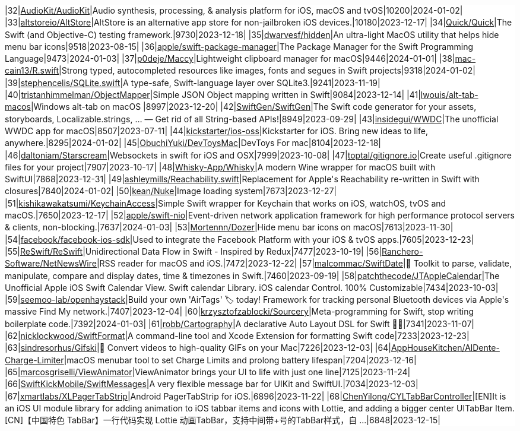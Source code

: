 |32|[AudioKit/AudioKit](https://github.com/AudioKit/AudioKit)|Audio synthesis, processing, & analysis platform for iOS, macOS and tvOS|10200|2024-01-02|
|33|[altstoreio/AltStore](https://github.com/altstoreio/AltStore)|AltStore is an alternative app store for non-jailbroken iOS devices.|10180|2023-12-17|
|34|[Quick/Quick](https://github.com/Quick/Quick)|The Swift (and Objective-C) testing framework.|9730|2023-12-18|
|35|[dwarvesf/hidden](https://github.com/dwarvesf/hidden)|An ultra-light MacOS utility that helps hide menu bar icons|9518|2023-08-15|
|36|[apple/swift-package-manager](https://github.com/apple/swift-package-manager)|The Package Manager for the Swift Programming Language|9473|2024-01-03|
|37|[p0deje/Maccy](https://github.com/p0deje/Maccy)|Lightweight clipboard manager for macOS|9446|2024-01-01|
|38|[mac-cain13/R.swift](https://github.com/mac-cain13/R.swift)|Strong typed, autocompleted resources like images, fonts and segues in Swift projects|9318|2024-01-02|
|39|[stephencelis/SQLite.swift](https://github.com/stephencelis/SQLite.swift)|A type-safe, Swift-language layer over SQLite3.|9241|2023-11-19|
|40|[tristanhimmelman/ObjectMapper](https://github.com/tristanhimmelman/ObjectMapper)|Simple JSON Object mapping written in Swift|9084|2023-12-14|
|41|[lwouis/alt-tab-macos](https://github.com/lwouis/alt-tab-macos)|Windows alt-tab on macOS |8997|2023-12-20|
|42|[SwiftGen/SwiftGen](https://github.com/SwiftGen/SwiftGen)|The Swift code generator for your assets, storyboards, Localizable.strings, … — Get rid of all String-based APIs!|8949|2023-09-29|
|43|[insidegui/WWDC](https://github.com/insidegui/WWDC)|The unofficial WWDC app for macOS|8507|2023-07-11|
|44|[kickstarter/ios-oss](https://github.com/kickstarter/ios-oss)|Kickstarter for iOS. Bring new ideas to life, anywhere.|8295|2024-01-02|
|45|[ObuchiYuki/DevToysMac](https://github.com/ObuchiYuki/DevToysMac)|DevToys For mac|8104|2023-12-18|
|46|[daltoniam/Starscream](https://github.com/daltoniam/Starscream)|Websockets in swift for iOS and OSX|7999|2023-10-08|
|47|[toptal/gitignore.io](https://github.com/toptal/gitignore.io)|Create useful .gitignore files for your project|7907|2023-10-17|
|48|[Whisky-App/Whisky](https://github.com/Whisky-App/Whisky)|A modern Wine wrapper for macOS built with SwiftUI|7868|2023-12-31|
|49|[ashleymills/Reachability.swift](https://github.com/ashleymills/Reachability.swift)|Replacement for Apple's Reachability re-written in Swift with closures|7840|2024-01-02|
|50|[kean/Nuke](https://github.com/kean/Nuke)|Image loading system|7673|2023-12-27|
|51|[kishikawakatsumi/KeychainAccess](https://github.com/kishikawakatsumi/KeychainAccess)|Simple Swift wrapper for Keychain that works on iOS, watchOS, tvOS and macOS.|7650|2023-12-17|
|52|[apple/swift-nio](https://github.com/apple/swift-nio)|Event-driven network application framework for high performance protocol servers & clients, non-blocking.|7637|2024-01-03|
|53|[Mortennn/Dozer](https://github.com/Mortennn/Dozer)|Hide menu bar icons on macOS|7613|2023-11-30|
|54|[facebook/facebook-ios-sdk](https://github.com/facebook/facebook-ios-sdk)|Used to integrate the Facebook Platform with your iOS & tvOS apps.|7605|2023-12-23|
|55|[ReSwift/ReSwift](https://github.com/ReSwift/ReSwift)|Unidirectional Data Flow in Swift - Inspired by Redux|7477|2023-10-19|
|56|[Ranchero-Software/NetNewsWire](https://github.com/Ranchero-Software/NetNewsWire)|RSS reader for macOS and iOS.|7472|2023-12-22|
|57|[malcommac/SwiftDate](https://github.com/malcommac/SwiftDate)|🐔 Toolkit to parse, validate, manipulate, compare and display dates, time & timezones in Swift.|7460|2023-09-19|
|58|[patchthecode/JTAppleCalendar](https://github.com/patchthecode/JTAppleCalendar)|The Unofficial Apple iOS Swift Calendar View. Swift calendar Library. iOS calendar Control. 100% Customizable|7434|2023-10-03|
|59|[seemoo-lab/openhaystack](https://github.com/seemoo-lab/openhaystack)|Build your own 'AirTags' 🏷 today! Framework for tracking personal Bluetooth devices via Apple's massive Find My network.|7407|2023-12-04|
|60|[krzysztofzablocki/Sourcery](https://github.com/krzysztofzablocki/Sourcery)|Meta-programming for Swift, stop writing boilerplate code.|7392|2024-01-03|
|61|[robb/Cartography](https://github.com/robb/Cartography)|A declarative Auto Layout DSL for Swift :iphone::triangular_ruler:|7341|2023-11-07|
|62|[nicklockwood/SwiftFormat](https://github.com/nicklockwood/SwiftFormat)|A command-line tool and Xcode Extension for formatting Swift code|7233|2023-12-23|
|63|[sindresorhus/Gifski](https://github.com/sindresorhus/Gifski)|🌈 Convert videos to high-quality GIFs on your Mac|7226|2023-12-03|
|64|[AppHouseKitchen/AlDente-Charge-Limiter](https://github.com/AppHouseKitchen/AlDente-Charge-Limiter)|macOS menubar tool to set Charge Limits and prolong battery lifespan|7204|2023-12-16|
|65|[marcosgriselli/ViewAnimator](https://github.com/marcosgriselli/ViewAnimator)|ViewAnimator brings your UI to life with just one line|7125|2023-11-24|
|66|[SwiftKickMobile/SwiftMessages](https://github.com/SwiftKickMobile/SwiftMessages)|A very flexible message bar for UIKit and SwiftUI.|7034|2023-12-03|
|67|[xmartlabs/XLPagerTabStrip](https://github.com/xmartlabs/XLPagerTabStrip)|Android PagerTabStrip for iOS.|6896|2023-11-22|
|68|[ChenYilong/CYLTabBarController](https://github.com/ChenYilong/CYLTabBarController)|[EN]It is an iOS UI module library for adding animation to iOS tabbar items and icons with Lottie, and adding a bigger center UITabBar Item.  [CN]【中国特色 TabBar】一行代码实现 Lottie 动画TabBar，支持中间带+号的TabBar样式，自 ...|6848|2023-12-15|